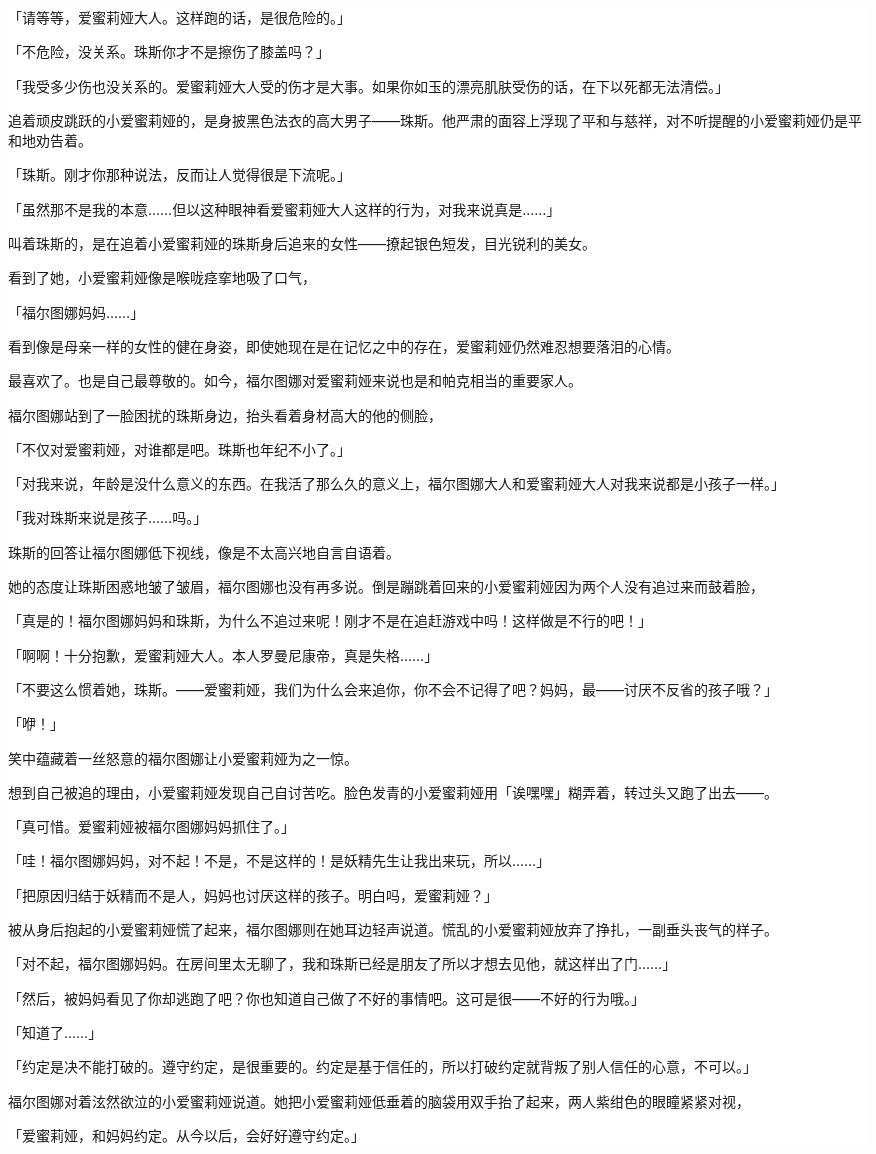 「请等等，爱蜜莉娅大人。这样跑的话，是很危险的。」

「不危险，没关系。珠斯你才不是擦伤了膝盖吗？」

「我受多少伤也没关系的。爱蜜莉娅大人受的伤才是大事。如果你如玉的漂亮肌肤受伤的话，在下以死都无法清偿。」

追着顽皮跳跃的小爱蜜莉娅的，是身披黑色法衣的高大男子——珠斯。他严肃的面容上浮现了平和与慈祥，对不听提醒的小爱蜜莉娅仍是平和地劝告着。

「珠斯。刚才你那种说法，反而让人觉得很是下流呢。」

「虽然那不是我的本意……但以这种眼神看爱蜜莉娅大人这样的行为，对我来说真是……」

叫着珠斯的，是在追着小爱蜜莉娅的珠斯身后追来的女性——撩起银色短发，目光锐利的美女。

看到了她，小爱蜜莉娅像是喉咙痉挛地吸了口气，

「福尔图娜妈妈……」

看到像是母亲一样的女性的健在身姿，即使她现在是在记忆之中的存在，爱蜜莉娅仍然难忍想要落泪的心情。

最喜欢了。也是自己最尊敬的。如今，福尔图娜对爱蜜莉娅来说也是和帕克相当的重要家人。

福尔图娜站到了一脸困扰的珠斯身边，抬头看着身材高大的他的侧脸，

「不仅对爱蜜莉娅，对谁都是吧。珠斯也年纪不小了。」

「对我来说，年龄是没什么意义的东西。在我活了那么久的意义上，福尔图娜大人和爱蜜莉娅大人对我来说都是小孩子一样。」

「我对珠斯来说是孩子……吗。」

珠斯的回答让福尔图娜低下视线，像是不太高兴地自言自语着。

她的态度让珠斯困惑地皱了皱眉，福尔图娜也没有再多说。倒是蹦跳着回来的小爱蜜莉娅因为两个人没有追过来而鼓着脸，

「真是的！福尔图娜妈妈和珠斯，为什么不追过来呢！刚才不是在追赶游戏中吗！这样做是不行的吧！」

「啊啊！十分抱歉，爱蜜莉娅大人。本人罗曼尼康帝，真是失格……」

「不要这么惯着她，珠斯。——爱蜜莉娅，我们为什么会来追你，你不会不记得了吧？妈妈，最——讨厌不反省的孩子哦？」

「咿！」

笑中蕴藏着一丝怒意的福尔图娜让小爱蜜莉娅为之一惊。

想到自己被追的理由，小爱蜜莉娅发现自己自讨苦吃。脸色发青的小爱蜜莉娅用「诶嘿嘿」糊弄着，转过头又跑了出去——。

「真可惜。爱蜜莉娅被福尔图娜妈妈抓住了。」

「哇！福尔图娜妈妈，对不起！不是，不是这样的！是妖精先生让我出来玩，所以……」

「把原因归结于妖精而不是人，妈妈也讨厌这样的孩子。明白吗，爱蜜莉娅？」

被从身后抱起的小爱蜜莉娅慌了起来，福尔图娜则在她耳边轻声说道。慌乱的小爱蜜莉娅放弃了挣扎，一副垂头丧气的样子。

「对不起，福尔图娜妈妈。在房间里太无聊了，我和珠斯已经是朋友了所以才想去见他，就这样出了门……」

「然后，被妈妈看见了你却逃跑了吧？你也知道自己做了不好的事情吧。这可是很——不好的行为哦。」

「知道了……」

「约定是决不能打破的。遵守约定，是很重要的。约定是基于信任的，所以打破约定就背叛了别人信任的心意，不可以。」

福尔图娜对着泫然欲泣的小爱蜜莉娅说道。她把小爱蜜莉娅低垂着的脑袋用双手抬了起来，两人紫绀色的眼瞳紧紧对视，

「爱蜜莉娅，和妈妈约定。从今以后，会好好遵守约定。」
